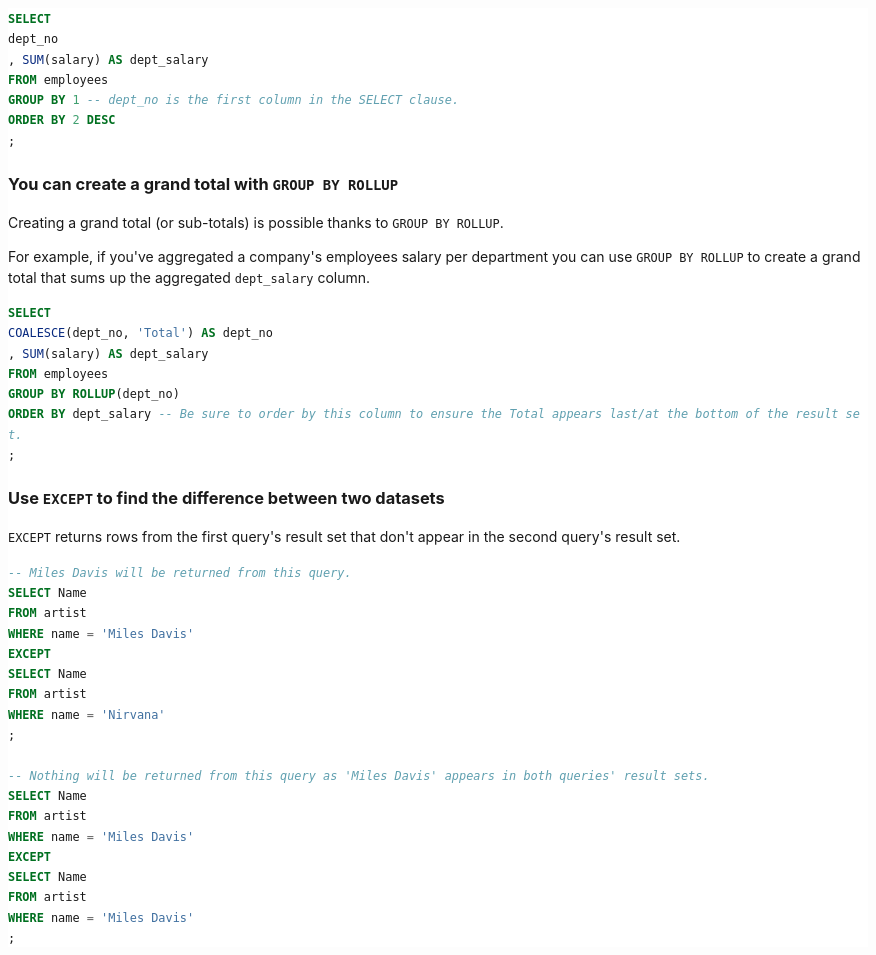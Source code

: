 ```SQL
SELECT 
dept_no
, SUM(salary) AS dept_salary
FROM employees
GROUP BY 1 -- dept_no is the first column in the SELECT clause.
ORDER BY 2 DESC
;
```

### You can create a grand total with `GROUP BY ROLLUP`
Creating a grand total (or sub-totals) is possible thanks to `GROUP BY ROLLUP`.

For example, if you've aggregated a company's employees salary per department you 
can use `GROUP BY ROLLUP` to create a grand total that sums up the aggregated
`dept_salary` column.

```SQL
SELECT 
COALESCE(dept_no, 'Total') AS dept_no
, SUM(salary) AS dept_salary
FROM employees
GROUP BY ROLLUP(dept_no)
ORDER BY dept_salary -- Be sure to order by this column to ensure the Total appears last/at the bottom of the result set.
;
```

### Use `EXCEPT` to find the difference between two datasets

`EXCEPT` returns rows from the first query's result set that don't appear in the second query's result set.

```SQL
-- Miles Davis will be returned from this query.
SELECT Name
FROM artist
WHERE name = 'Miles Davis'
EXCEPT 
SELECT Name
FROM artist
WHERE name = 'Nirvana'
;

-- Nothing will be returned from this query as 'Miles Davis' appears in both queries' result sets.
SELECT Name
FROM artist
WHERE name = 'Miles Davis'
EXCEPT 
SELECT Name
FROM artist
WHERE name = 'Miles Davis'
;
```
